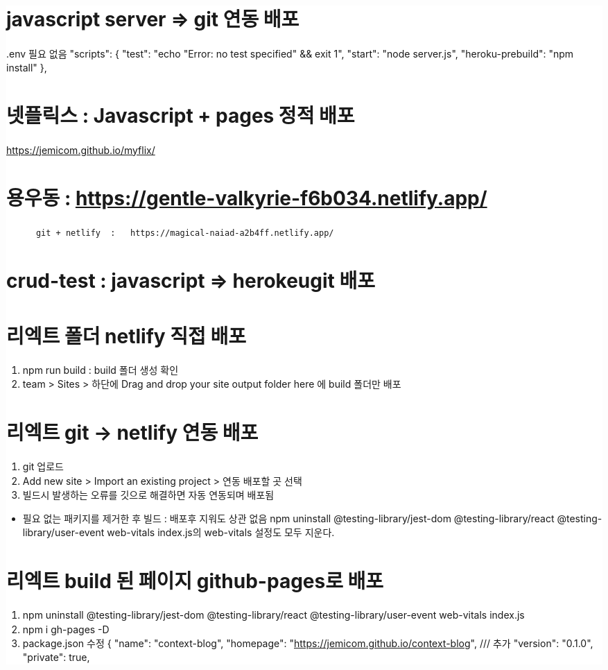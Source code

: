 # javascript server => git 연동 배포

.env 필요 없음
"scripts": {
"test": "echo \"Error: no test specified\" && exit 1",
"start": "node server.js",
"heroku-prebuild": "npm install"
},

# 넷플릭스 : Javascript + pages 정적 배포

https://jemicom.github.io/myflix/

# 용우동 : https://gentle-valkyrie-f6b034.netlify.app/

          git + netlify  :   https://magical-naiad-a2b4ff.netlify.app/

# crud-test : javascript => herokeugit 배포

# 리엑트 폴더 netlify 직접 배포

1. npm run build : build 폴더 생성 확인
2. team > Sites > 하단에 Drag and drop your site output folder here 에 build 폴더만 배포

# 리엑트 git -> netlify 연동 배포

1. git 업로드
2. Add new site > Import an existing project > 연동 배포할 곳 선택
3. 빌드시 발생하는 오류를 깃으로 해결하면 자동 연동되며 배포됨

- 필요 없는 패키지를 제거한 후 빌드 : 배포후 지워도 상관 없음
  npm uninstall @testing-library/jest-dom @testing-library/react @testing-library/user-event web-vitals
  index.js의 web-vitals 설정도 모두 지운다.

# 리엑트 build 된 페이지 github-pages로 배포

1. npm uninstall @testing-library/jest-dom @testing-library/react @testing-library/user-event web-vitals
   index.js
2. npm i gh-pages -D
3. package.json 수정
   {
   "name": "context-blog",
   "homepage": "https://jemicom.github.io/context-blog", /// 추가
   "version": "0.1.0",
   "private": true,

